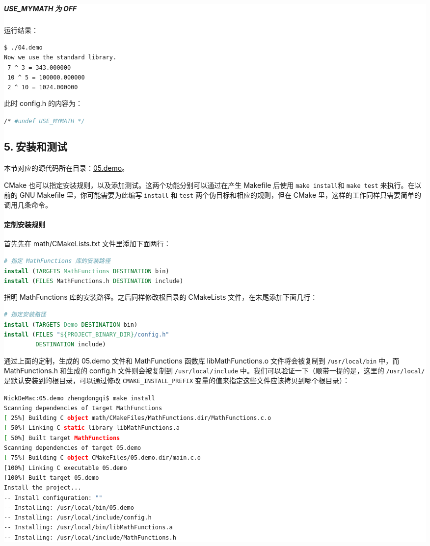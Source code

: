 ##### USE_MYMATH 为 OFF

运行结果：

```bash
$ ./04.demo
Now we use the standard library. 
 7 ^ 3 = 343.000000
 10 ^ 5 = 100000.000000
 2 ^ 10 = 1024.000000
```

此时 config.h 的内容为：

```bash
/* #undef USE_MYMATH */
```



## 5. 安装和测试

本节对应的源代码所在目录：[05.demo](https://github.com/NickDeCodes/linux/tree/master/07.cmake/05.demo)。

CMake 也可以指定安装规则，以及添加测试。这两个功能分别可以通过在产生 Makefile 后使用 `make install`和 `make test` 来执行。在以前的 GNU Makefile 里，你可能需要为此编写 `install` 和 `test` 两个伪目标和相应的规则，但在 CMake 里，这样的工作同样只需要简单的调用几条命令。

#### 定制安装规则

首先先在 math/CMakeLists.txt 文件里添加下面两行：

```cmake
# 指定 MathFunctions 库的安装路径
install (TARGETS MathFunctions DESTINATION bin)
install (FILES MathFunctions.h DESTINATION include)
```

指明 MathFunctions 库的安装路径。之后同样修改根目录的 CMakeLists 文件，在末尾添加下面几行：

```cmake
# 指定安装路径
install (TARGETS Demo DESTINATION bin)
install (FILES "${PROJECT_BINARY_DIR}/config.h"
         DESTINATION include)
```

通过上面的定制，生成的 05.demo 文件和 MathFunctions 函数库 libMathFunctions.o 文件将会被复制到 `/usr/local/bin` 中，而 MathFunctions.h 和生成的 config.h 文件则会被复制到 `/usr/local/include` 中。我们可以验证一下（顺带一提的是，这里的 `/usr/local/` 是默认安装到的根目录，可以通过修改 `CMAKE_INSTALL_PREFIX` 变量的值来指定这些文件应该拷贝到哪个根目录）：

```bash
NickDeMac:05.demo zhengdongqi$ make install
Scanning dependencies of target MathFunctions
[ 25%] Building C object math/CMakeFiles/MathFunctions.dir/MathFunctions.c.o
[ 50%] Linking C static library libMathFunctions.a
[ 50%] Built target MathFunctions
Scanning dependencies of target 05.demo
[ 75%] Building C object CMakeFiles/05.demo.dir/main.c.o
[100%] Linking C executable 05.demo
[100%] Built target 05.demo
Install the project...
-- Install configuration: ""
-- Installing: /usr/local/bin/05.demo
-- Installing: /usr/local/include/config.h
-- Installing: /usr/local/bin/libMathFunctions.a
-- Installing: /usr/local/include/MathFunctions.h
```

